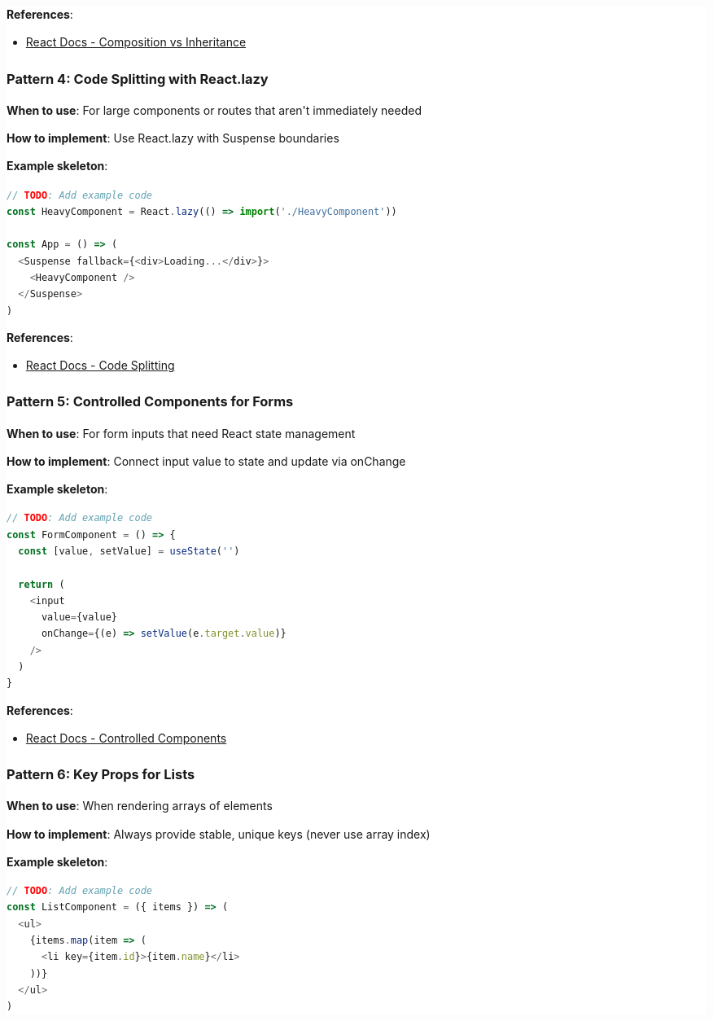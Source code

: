 **References**:
- [React Docs - Composition vs Inheritance](https://react.dev/learn/passing-props-to-a-component)

### Pattern 4: Code Splitting with React.lazy

**When to use**: For large components or routes that aren't immediately needed

**How to implement**: Use React.lazy with Suspense boundaries

**Example skeleton**:
```typescript
// TODO: Add example code
const HeavyComponent = React.lazy(() => import('./HeavyComponent'))

const App = () => (
  <Suspense fallback={<div>Loading...</div>}>
    <HeavyComponent />
  </Suspense>
)
```

**References**:
- [React Docs - Code Splitting](https://react.dev/reference/react/lazy)

### Pattern 5: Controlled Components for Forms

**When to use**: For form inputs that need React state management

**How to implement**: Connect input value to state and update via onChange

**Example skeleton**:
```typescript
// TODO: Add example code
const FormComponent = () => {
  const [value, setValue] = useState('')

  return (
    <input
      value={value}
      onChange={(e) => setValue(e.target.value)}
    />
  )
}
```

**References**:
- [React Docs - Controlled Components](https://react.dev/reference/react-dom/components/input)

### Pattern 6: Key Props for Lists

**When to use**: When rendering arrays of elements

**How to implement**: Always provide stable, unique keys (never use array index)

**Example skeleton**:
```typescript
// TODO: Add example code
const ListComponent = ({ items }) => (
  <ul>
    {items.map(item => (
      <li key={item.id}>{item.name}</li>
    ))}
  </ul>
)
```
